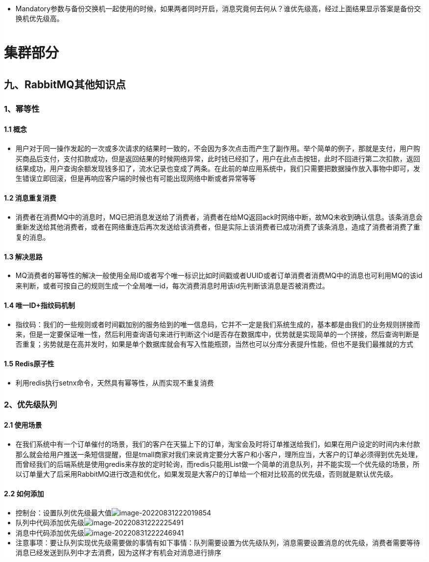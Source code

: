 * Mandatory参数与备份交换机一起使用的时候，如果两者同时开启，消息究竟何去何从？谁优先级高，经过上面结果显示答案是备份交换机优先级高。

# 集群部分

## 九、RabbitMQ其他知识点

### 1、幂等性

#### 1.1 概念

* 用户对于同一操作发起的一次或多次请求的结果时一致的，不会因为多次点击而产生了副作用。举个简单的例子，那就是支付，用户购买商品后支付，支付扣款成功，但是返回结果的时候网络异常，此时钱已经扣了，用户在此点击按钮，此时不回进行第二次扣款，返回结果成功，用户查询余额发现钱多扣了，流水记录也变成了两条。在此前的单应用系统中，我们只需要把数据操作放入事物中即可，发生错误立即回滚，但是再响应客户端的时候也有可能出现网络中断或者异常等等

#### 1.2 消息重复消费

* 消费者在消费MQ中的消息时，MQ已把消息发送给了消费者，消费者在给MQ返回ack时网络中断，故MQ未收到确认信息。该条消息会重新发送给其他消费者，或者在网络重连后再次发送给该消费者，但是实际上该消费者已成功消费了该条消息，造成了消费者消费了重复的消息。

#### 1.3 解决思路

* MQ消费者的幂等性的解决一般使用全局ID或者写个唯一标识比如时间戳或者UUID或者订单消费者消费MQ中的消息也可利用MQ的该id来判断，或者可按自己的规则生成一个全局唯一id，每次消费消息时用该id先判断该消息是否被消费过。

#### 1.4 唯一ID+指纹码机制

* 指纹码：我们的一些规则或者时间戳加别的服务给到的唯一信息码，它并不一定是我们系统生成的，基本都是由我们的业务规则拼接而来，但是一定要保证唯一性，然后利用查询语句来进行判断这个id是否存在数据库中，优势就是实现简单的一个拼接，然后查询判断是否重复；劣势就是在高并发时，如果是单个数据库就会有写入性能瓶颈，当然也可以分库分表提升性能，但也不是我们最推就的方式

#### 1.5 Redis原子性

* 利用redis执行setnx命令，天然具有幂等性，从而实现不重复消费

### 2、优先级队列

#### 2.1 使用场景

* 在我们系统中有一个订单催付的场景，我们的客户在天猫上下的订单，淘宝会及时将订单推送给我们，如果在用户设定的时间内未付款那么就会给用户推送一条短信提醒，但是tmall商家对我们来说肯定要分大客户和小客户，理所应当，大客户的订单必须得到优先处理，而曾经我们的后端系统是使用gredis来存放的定时轮询，而redis只能用List做一个简单的消息队列，并不能实现一个优先级的场景，所以订单量大了后采用RabbitMQ进行改造和优化，如果发现是大客户的订单给一个相对比较高的优先级，否则就是默认优先级。

#### 2.2 如何添加

* 控制台：设置队列优先级最大值![image-20220831222019854](https://smcjava.oss-cn-hangzhou.aliyuncs.com/java/202305302232969.png)
* 队列中代码添加优先级![image-20220831222225491](https://smcjava.oss-cn-hangzhou.aliyuncs.com/java/202305302232381.png)
* 消息中代码添加优先级![image-20220831222246941](https://smcjava.oss-cn-hangzhou.aliyuncs.com/java/202305302232334.png)
* 注意事项：要让队列实现优先级需要做的事情有如下事情：队列需要设置为优先级队列，消息需要设置消息的优先级，消费者需要等待消息已经发送到队列中才去消费，因为这样才有机会对消息进行排序
